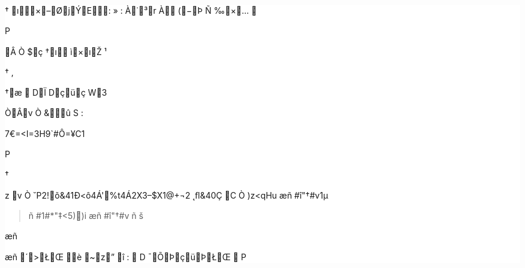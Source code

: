†
ı×–ØjÝE:	»
:	À˙³r	À	(−Þ
Ñ	‰×…


P

Â
Ò
$ç
†ı	ì×ıŽ	¹

† 
‚

†æ

DÏ
Dçüç
W3

ÒÂv
Ò	&û
S
:


7€=<I=3H9`#Ô=¥C1

P



†

z
v
Ò
˘P2!õ&41Ð<ô4Á'%t4Á2X3–$X1@+¬2 ˛ﬂ&40Ç
 C
Ò
)z<qHu
æñ
#î"†#v1µ
 >ñ
#1#*"‡<5))i
æñ
#î"†#v
 >ñ
>š


æñ

æñ
´>ŁŒ
è
~z”
î
:

D	¯ÕÞçüÞŁŒ

P
